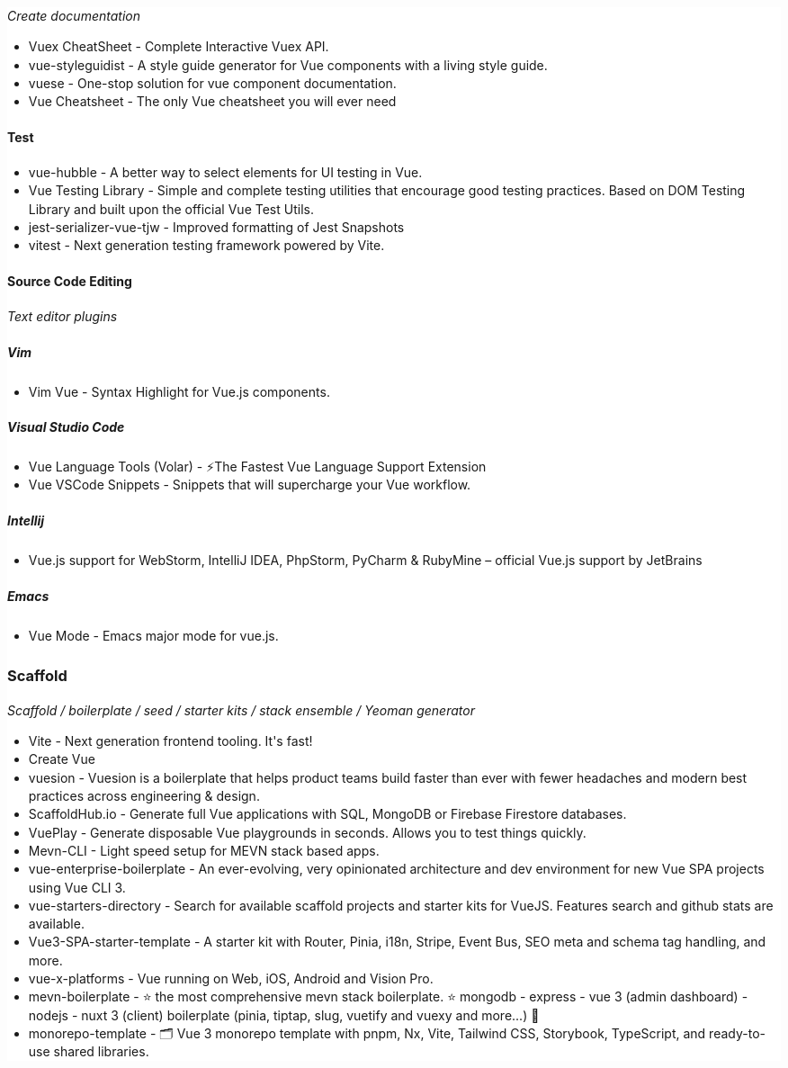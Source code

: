_Create documentation_

-   Vuex CheatSheet - Complete Interactive Vuex API.
-   vue-styleguidist - A style guide generator for Vue components with a living style guide.
-   vuese - One-stop solution for vue component documentation.
-   Vue Cheatsheet - The only Vue cheatsheet you will ever need

#### Test

-   vue-hubble - A better way to select elements for UI testing in Vue.
-   Vue Testing Library - Simple and complete testing utilities that encourage good testing practices. Based on DOM Testing Library and built upon the official Vue Test Utils.
-   jest-serializer-vue-tjw - Improved formatting of Jest Snapshots
-   vitest - Next generation testing framework powered by Vite.

#### Source Code Editing

_Text editor plugins_

##### Vim

-   Vim Vue - Syntax Highlight for Vue.js components.

##### Visual Studio Code

-   Vue Language Tools (Volar) - ⚡The Fastest Vue Language Support Extension
-   Vue VSCode Snippets - Snippets that will supercharge your Vue workflow.

##### Intellij

-   Vue.js support for WebStorm, IntelliJ IDEA, PhpStorm, PyCharm & RubyMine – official Vue.js support by JetBrains

##### Emacs

-   Vue Mode - Emacs major mode for vue.js.

### Scaffold

_Scaffold / boilerplate / seed / starter kits / stack ensemble / Yeoman generator_

-   Vite - Next generation frontend tooling. It's fast!
-   Create Vue
-   vuesion - Vuesion is a boilerplate that helps product teams build faster than ever with fewer headaches and modern best practices across engineering & design.
-   ScaffoldHub.io - Generate full Vue applications with SQL, MongoDB or Firebase Firestore databases.
-   VuePlay - Generate disposable Vue playgrounds in seconds. Allows you to test things quickly.
-   Mevn-CLI - Light speed setup for MEVN stack based apps.
-   vue-enterprise-boilerplate - An ever-evolving, very opinionated architecture and dev environment for new Vue SPA projects using Vue CLI 3.
-   vue-starters-directory - Search for available scaffold projects and starter kits for VueJS. Features search and github stats are available.
-   Vue3-SPA-starter-template - A starter kit with Router, Pinia, i18n, Stripe, Event Bus, SEO meta and schema tag handling, and more.
-   vue-x-platforms - Vue running on Web, iOS, Android and Vision Pro.
-   mevn-boilerplate - ⭐️ the most comprehensive mevn stack boilerplate. ⭐️ mongodb - express - vue 3 (admin dashboard) - nodejs - nuxt 3 (client) boilerplate (pinia, tiptap, slug, vuetify and vuexy and more...) 🎉
-   monorepo-template - 🗂️ Vue 3 monorepo template with pnpm, Nx, Vite, Tailwind CSS, Storybook, TypeScript, and ready-to-use shared libraries.
